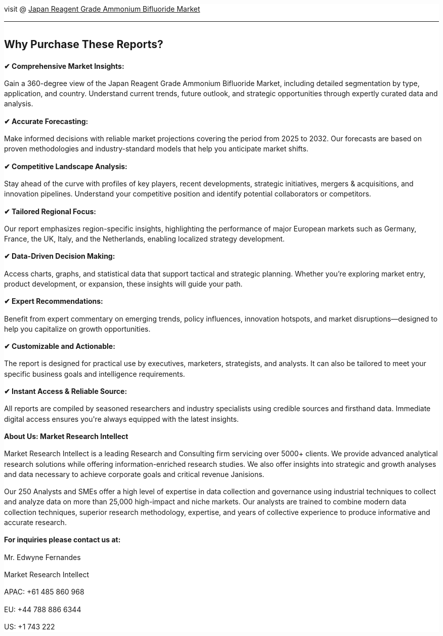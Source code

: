 visit&nbsp;@</strong>&nbsp;</span><span class="font-[700]"><a href="https://www.marketresearchintellect.com/product/global-reagent-grade-ammonium-bifluoride-market/?utm_source=Linkedin&utm_medium=017" target="_blank" data-tracking-control-name="article-ssr-frontend-pulse_little-text-block" data-tracking-will-navigate="" data-test-link="">Japan Reagent Grade Ammonium Bifluoride Market</a></span></p></blockquote><hr /><h2>Why Purchase These Reports?</h2><p><strong>✔ Comprehensive Market Insights:</strong></p><p>Gain a 360-degree view of the Japan Reagent Grade Ammonium Bifluoride Market, including detailed segmentation by type, application, and country. Understand current trends, future outlook, and strategic opportunities through expertly curated data and analysis.</p><p><strong>✔ Accurate Forecasting:</strong></p><p>Make informed decisions with reliable market projections covering the period from 2025 to 2032. Our forecasts are based on proven methodologies and industry-standard models that help you anticipate market shifts.</p><p><strong>✔ Competitive Landscape Analysis:</strong></p><p>Stay ahead of the curve with profiles of key players, recent developments, strategic initiatives, mergers &amp; acquisitions, and innovation pipelines. Understand your competitive position and identify potential collaborators or competitors.</p><p><strong>✔ Tailored Regional Focus:</strong></p><p>Our report emphasizes region-specific insights, highlighting the performance of major European markets such as Germany, France, the UK, Italy, and the Netherlands, enabling localized strategy development.</p><p><strong>✔ Data-Driven Decision Making:</strong></p><p>Access charts, graphs, and statistical data that support tactical and strategic planning. Whether you&rsquo;re exploring market entry, product development, or expansion, these insights will guide your path.</p><p><strong>✔ Expert Recommendations:</strong></p><p>Benefit from expert commentary on emerging trends, policy influences, innovation hotspots, and market disruptions&mdash;designed to help you capitalize on growth opportunities.</p><p><strong>✔ Customizable and Actionable:</strong></p><p>The report is designed for practical use by executives, marketers, strategists, and analysts. It can also be tailored to meet your specific business goals and intelligence requirements.</p><p><strong>✔ Instant Access &amp; Reliable Source:</strong></p><p>All reports are compiled by seasoned researchers and industry specialists using credible sources and firsthand data. Immediate digital access ensures you're always equipped with the latest insights.</p><p><strong><span class="font-[700]">About Us: Market Research Intellect</span></strong></p><p><span class="">Market Research Intellect is a leading Research and Consulting firm servicing over 5000+ clients. We provide advanced analytical research solutions while offering information-enriched research studies.&nbsp;</span>We also offer insights into strategic and growth analyses and data necessary to achieve corporate goals and critical revenue Janisions.</p><p><span class="">Our 250 Analysts and SMEs offer a high level of expertise in data collection and governance using industrial techniques to collect and analyze data on more than 25,000 high-impact and niche markets. Our analysts are trained to combine modern data collection techniques, superior research methodology, expertise, and years of collective experience to produce informative and accurate research.</span></p><p><strong>For inquiries please contact us at:</strong></p><p>Mr. Edwyne Fernandes</p><p>Market Research Intellect</p><p>APAC: +61 485 860 968</p><p>EU: +44 788 886 6344</p><p>US: +1 743 222